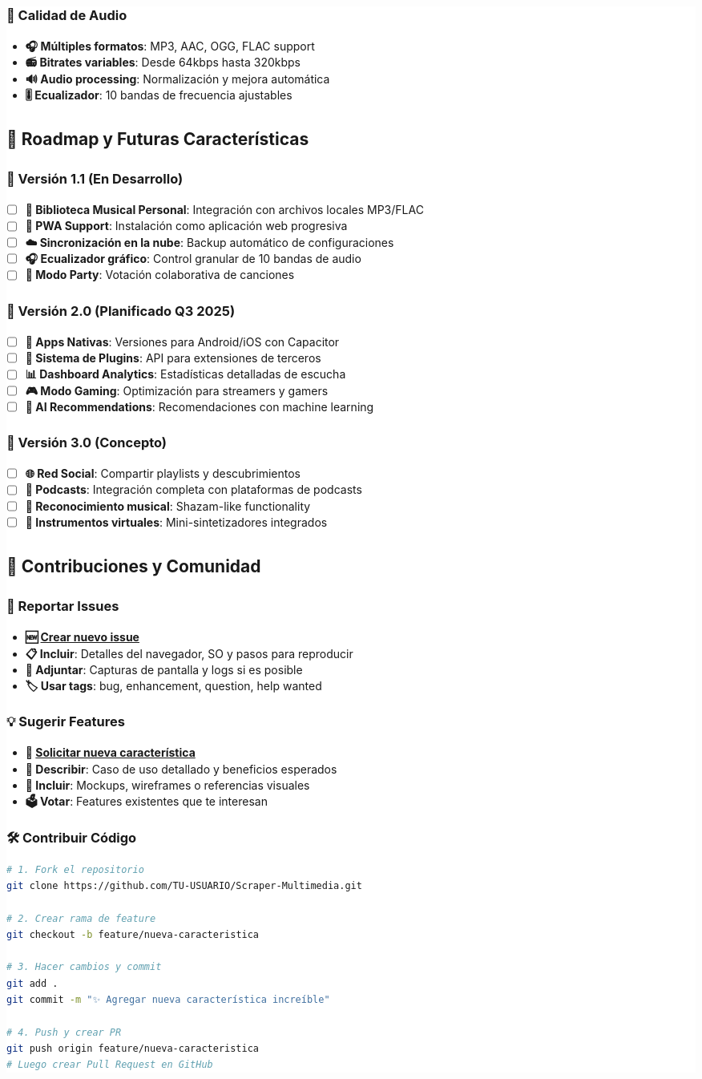 ### 🎵 Calidad de Audio
- **🎧 Múltiples formatos**: MP3, AAC, OGG, FLAC support
- **📻 Bitrates variables**: Desde 64kbps hasta 320kbps
- **🔊 Audio processing**: Normalización y mejora automática
- **🎚️ Ecualizador**: 10 bandas de frecuencia ajustables

## 🎯 Roadmap y Futuras Características

### 📅 Versión 1.1 (En Desarrollo)
- [ ] **🎵 Biblioteca Musical Personal**: Integración con archivos locales MP3/FLAC
- [ ] **📱 PWA Support**: Instalación como aplicación web progresiva
- [ ] **☁️ Sincronización en la nube**: Backup automático de configuraciones
- [ ] **🎧 Ecualizador gráfico**: Control granular de 10 bandas de audio
- [ ] **🎪 Modo Party**: Votación colaborativa de canciones

### 📅 Versión 2.0 (Planificado Q3 2025)
- [ ] **📱 Apps Nativas**: Versiones para Android/iOS con Capacitor
- [ ] **🔌 Sistema de Plugins**: API para extensiones de terceros
- [ ] **📊 Dashboard Analytics**: Estadísticas detalladas de escucha
- [ ] **🎮 Modo Gaming**: Optimización para streamers y gamers
- [ ] **🤖 AI Recommendations**: Recomendaciones con machine learning

### 📅 Versión 3.0 (Concepto)
- [ ] **🌐 Red Social**: Compartir playlists y descubrimientos
- [ ] **🎤 Podcasts**: Integración completa con plataformas de podcasts
- [ ] **🎼 Reconocimiento musical**: Shazam-like functionality
- [ ] **🎹 Instrumentos virtuales**: Mini-sintetizadores integrados

## 🤝 Contribuciones y Comunidad

### 🐛 Reportar Issues
- **🆕 [Crear nuevo issue](https://github.com/ElyteC/Scraper-Multimedia/issues/new)**
- **📋 Incluir**: Detalles del navegador, SO y pasos para reproducir
- **📸 Adjuntar**: Capturas de pantalla y logs si es posible
- **🏷️ Usar tags**: bug, enhancement, question, help wanted

### 💡 Sugerir Features
- **🚀 [Solicitar nueva característica](https://github.com/ElyteC/Scraper-Multimedia/issues/new?template=feature_request.md)**
- **📝 Describir**: Caso de uso detallado y beneficios esperados
- **🎨 Incluir**: Mockups, wireframes o referencias visuales
- **🗳️ Votar**: Features existentes que te interesan

### 🛠️ Contribuir Código
```bash
# 1. Fork el repositorio
git clone https://github.com/TU-USUARIO/Scraper-Multimedia.git

# 2. Crear rama de feature
git checkout -b feature/nueva-caracteristica

# 3. Hacer cambios y commit
git add .
git commit -m "✨ Agregar nueva característica increíble"

# 4. Push y crear PR
git push origin feature/nueva-caracteristica
# Luego crear Pull Request en GitHub
```
